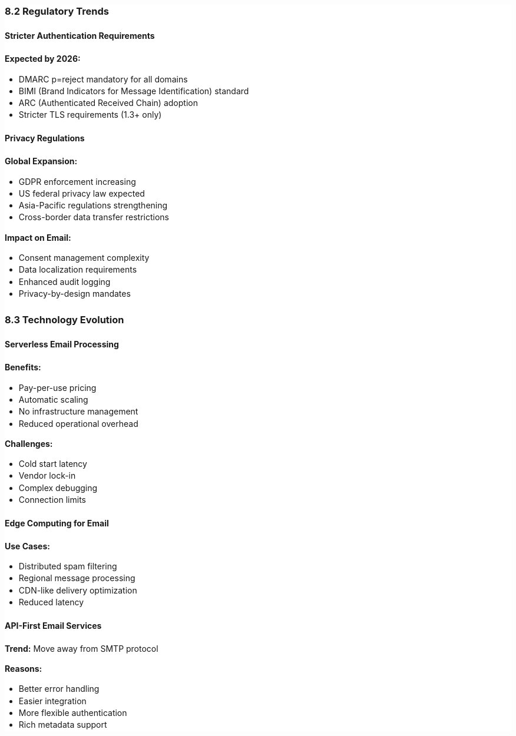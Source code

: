 ### 8.2 Regulatory Trends

#### Stricter Authentication Requirements
**Expected by 2026:**
- DMARC p=reject mandatory for all domains
- BIMI (Brand Indicators for Message Identification) standard
- ARC (Authenticated Received Chain) adoption
- Stricter TLS requirements (1.3+ only)

#### Privacy Regulations
**Global Expansion:**
- GDPR enforcement increasing
- US federal privacy law expected
- Asia-Pacific regulations strengthening
- Cross-border data transfer restrictions

**Impact on Email:**
- Consent management complexity
- Data localization requirements
- Enhanced audit logging
- Privacy-by-design mandates

### 8.3 Technology Evolution

#### Serverless Email Processing
**Benefits:**
- Pay-per-use pricing
- Automatic scaling
- No infrastructure management
- Reduced operational overhead

**Challenges:**
- Cold start latency
- Vendor lock-in
- Complex debugging
- Connection limits

#### Edge Computing for Email
**Use Cases:**
- Distributed spam filtering
- Regional message processing
- CDN-like delivery optimization
- Reduced latency

#### API-First Email Services
**Trend:** Move away from SMTP protocol

**Reasons:**
- Better error handling
- Easier integration
- More flexible authentication
- Rich metadata support
